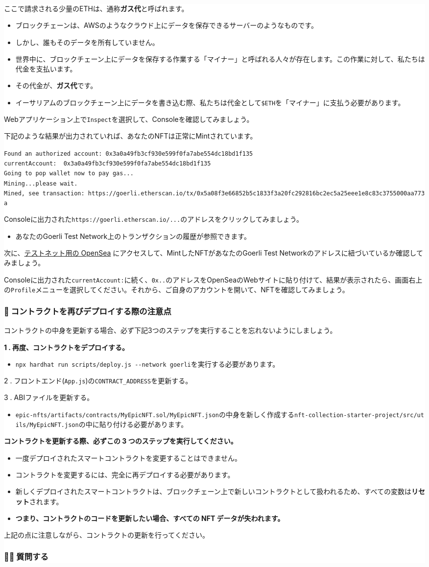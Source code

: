 ここで請求される少量のETHは、通称**ガス代**と呼ばれます。

- ブロックチェーンは、AWSのようなクラウド上にデータを保存できるサーバーのようなものです。

- しかし、誰もそのデータを所有していません。

- 世界中に、ブロックチェーン上にデータを保存する作業する「マイナー」と呼ばれる人々が存在します。この作業に対して、私たちは代金を支払います。

- その代金が、**ガス代**です。

- イーサリアムのブロックチェーン上にデータを書き込む際、私たちは代金として`$ETH`を「マイナー」に支払う必要があります。

Webアプリケーション上で`Inspect`を選択して、Consoleを確認してみましょう。

下記のような結果が出力されていれば、あなたのNFTは正常にMintされています。

```
Found an authorized account: 0x3a0a49fb3cf930e599f0fa7abe554dc18bd1f135
currentAccount:  0x3a0a49fb3cf930e599f0fa7abe554dc18bd1f135
Going to pop wallet now to pay gas...
Mining...please wait.
Mined, see transaction: https://goerli.etherscan.io/tx/0x5a08f3e66852b5c1833f3a20fc292816bc2ec5a25eee1e8c83c3755000aa773a
```
Consoleに出力された`https://goerli.etherscan.io/...`のアドレスをクリックしてみましょう。

- あなたのGoerli Test Network上のトランザクションの履歴が参照できます。

次に、[テストネット用の OpenSea](https://testnets.opensea.io/) にアクセスして、MintしたNFTがあなたのGoerli Test Networkのアドレスに紐づいているか確認してみましょう。

Consoleに出力された`currentAccount:`に続く、`0x..`のアドレスをOpenSeaのWebサイトに貼り付けて、結果が表示されたら、画面右上の`Profile`メニューを選択してください。それから、ご自身のアカウントを開いて、NFTを確認してみましょう。

### 🚨 コントラクトを再びデプロイする際の注意点

コントラクトの中身を更新する場合、必ず下記3つのステップを実行することを忘れないようにしましょう。

**1 \. 再度、コントラクトをデプロイする。**

- `npx hardhat run scripts/deploy.js --network goerli`を実行する必要があります。

2 \. フロントエンド(`App.js`)の`CONTRACT_ADDRESS`を更新する。

3 \. ABIファイルを更新する。

- `epic-nfts/artifacts/contracts/MyEpicNFT.sol/MyEpicNFT.json`の中身を新しく作成する`nft-collection-starter-project/src/utils/MyEpicNFT.json`の中に貼り付ける必要があります。

**コントラクトを更新する際、必ずこの 3 つのステップを実行してください。**

- 一度デプロイされたスマートコントラクトを変更することはできません。

- コントラクトを変更するには、完全に再デプロイする必要があります。

- 新しくデプロイされたスマートコントラクトは、ブロックチェーン上で新しいコントラクトとして扱われるため、すべての変数は**リセット**されます。

- **つまり、コントラクトのコードを更新したい場合、すべての NFT データが失われます。**

上記の点に注意しながら、コントラクトの更新を行ってください。

### 🙋‍♂️ 質問する
